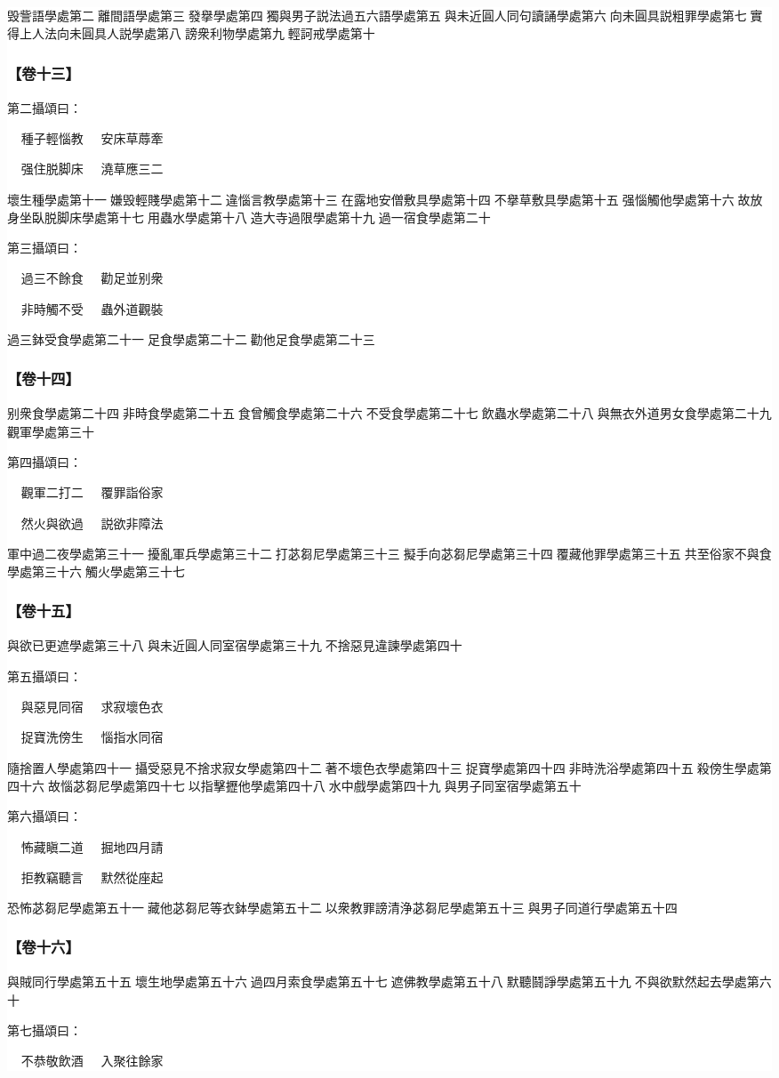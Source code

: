 毁訾語學處第二 離間語學處第三 發擧學處第四 獨與男子説法過五六語學處第五 與未近圓人同句讀誦學處第六 向未圓具説粗罪學處第七 實得上人法向未圓具人説學處第八 謗衆利物學處第九 輕訶戒學處第十

### 【卷十三】

第二攝頌曰：

&nbsp;&nbsp;&nbsp;&nbsp;種子輕惱教 &nbsp;&nbsp;&nbsp;&nbsp;安床草蓐牽

&nbsp;&nbsp;&nbsp;&nbsp;强住脱脚床 &nbsp;&nbsp;&nbsp;&nbsp;澆草應三二

壞生種學處第十一 嫌毁輕賤學處第十二 違惱言教學處第十三 在露地安僧敷具學處第十四 不擧草敷具學處第十五 强惱觸他學處第十六 故放身坐臥脱脚床學處第十七 用蟲水學處第十八 造大寺過限學處第十九 過一宿食學處第二十

第三攝頌曰：

&nbsp;&nbsp;&nbsp;&nbsp;過三不餘食 &nbsp;&nbsp;&nbsp;&nbsp;勸足並别衆

&nbsp;&nbsp;&nbsp;&nbsp;非時觸不受 &nbsp;&nbsp;&nbsp;&nbsp;蟲外道觀裝

過三鉢受食學處第二十一 足食學處第二十二 勸他足食學處第二十三

### 【卷十四】

别衆食學處第二十四 非時食學處第二十五 食曾觸食學處第二十六 不受食學處第二十七 飲蟲水學處第二十八 與無衣外道男女食學處第二十九 觀軍學處第三十

第四攝頌曰：

&nbsp;&nbsp;&nbsp;&nbsp;觀軍二打二 &nbsp;&nbsp;&nbsp;&nbsp;覆罪詣俗家

&nbsp;&nbsp;&nbsp;&nbsp;然火與欲過 &nbsp;&nbsp;&nbsp;&nbsp;説欲非障法

軍中過二夜學處第三十一 擾亂軍兵學處第三十二 打苾芻尼學處第三十三 擬手向苾芻尼學處第三十四 覆藏他罪學處第三十五 共至俗家不與食學處第三十六 觸火學處第三十七

### 【卷十五】

與欲已更遮學處第三十八 與未近圓人同室宿學處第三十九 不捨惡見違諫學處第四十

第五攝頌曰：

&nbsp;&nbsp;&nbsp;&nbsp;與惡見同宿&nbsp;&nbsp;&nbsp;&nbsp; 求寂壞色衣

&nbsp;&nbsp;&nbsp;&nbsp;捉寶洗傍生 &nbsp;&nbsp;&nbsp;&nbsp;惱指水同宿

隨捨置人學處第四十一 攝受惡見不捨求寂女學處第四十二 著不壞色衣學處第四十三 捉寶學處第四十四 非時洗浴學處第四十五 殺傍生學處第四十六 故惱苾芻尼學處第四十七 以指擊攊他學處第四十八 水中戲學處第四十九 與男子同室宿學處第五十

第六攝頌曰：

&nbsp;&nbsp;&nbsp;&nbsp;怖藏瞋二道 &nbsp;&nbsp;&nbsp;&nbsp;掘地四月請

&nbsp;&nbsp;&nbsp;&nbsp;拒教竊聽言 &nbsp;&nbsp;&nbsp;&nbsp;默然從座起

恐怖苾芻尼學處第五十一 藏他苾芻尼等衣鉢學處第五十二 以衆教罪謗清浄苾芻尼學處第五十三 與男子同道行學處第五十四

### 【卷十六】

與賊同行學處第五十五 壞生地學處第五十六 過四月索食學處第五十七 遮佛教學處第五十八 默聽鬪諍學處第五十九 不與欲默然起去學處第六十

第七攝頌曰：

&nbsp;&nbsp;&nbsp;&nbsp;不恭敬飲酒 &nbsp;&nbsp;&nbsp;&nbsp;入聚往餘家

